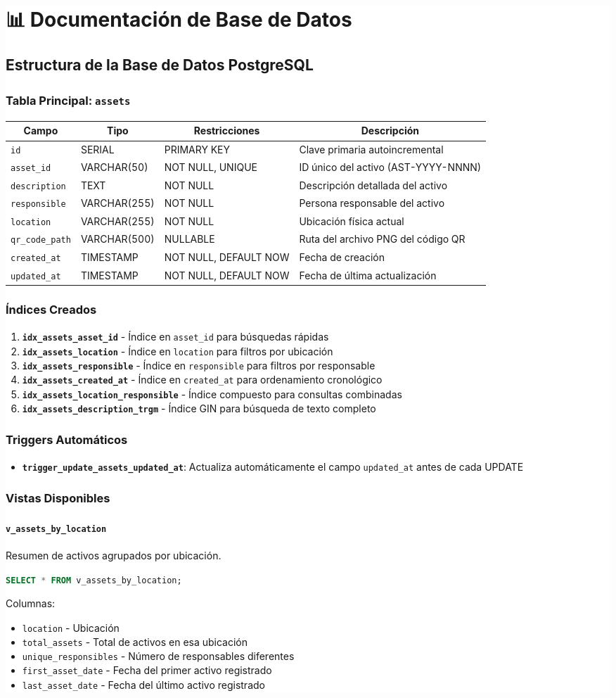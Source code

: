 # 📊 Documentación de Base de Datos

## Estructura de la Base de Datos PostgreSQL

### Tabla Principal: `assets`

| Campo | Tipo | Restricciones | Descripción |
|-------|------|---------------|-------------|
| `id` | SERIAL | PRIMARY KEY | Clave primaria autoincremental |
| `asset_id` | VARCHAR(50) | NOT NULL, UNIQUE | ID único del activo (AST-YYYY-NNNN) |
| `description` | TEXT | NOT NULL | Descripción detallada del activo |
| `responsible` | VARCHAR(255) | NOT NULL | Persona responsable del activo |
| `location` | VARCHAR(255) | NOT NULL | Ubicación física actual |
| `qr_code_path` | VARCHAR(500) | NULLABLE | Ruta del archivo PNG del código QR |
| `created_at` | TIMESTAMP | NOT NULL, DEFAULT NOW | Fecha de creación |
| `updated_at` | TIMESTAMP | NOT NULL, DEFAULT NOW | Fecha de última actualización |

### Índices Creados

1. **`idx_assets_asset_id`** - Índice en `asset_id` para búsquedas rápidas
2. **`idx_assets_location`** - Índice en `location` para filtros por ubicación
3. **`idx_assets_responsible`** - Índice en `responsible` para filtros por responsable
4. **`idx_assets_created_at`** - Índice en `created_at` para ordenamiento cronológico
5. **`idx_assets_location_responsible`** - Índice compuesto para consultas combinadas
6. **`idx_assets_description_trgm`** - Índice GIN para búsqueda de texto completo

### Triggers Automáticos

- **`trigger_update_assets_updated_at`**: Actualiza automáticamente el campo `updated_at` antes de cada UPDATE

### Vistas Disponibles

#### `v_assets_by_location`
Resumen de activos agrupados por ubicación.

```sql
SELECT * FROM v_assets_by_location;
```

Columnas:
- `location` - Ubicación
- `total_assets` - Total de activos en esa ubicación
- `unique_responsibles` - Número de responsables diferentes
- `first_asset_date` - Fecha del primer activo registrado
- `last_asset_date` - Fecha del último activo registrado
